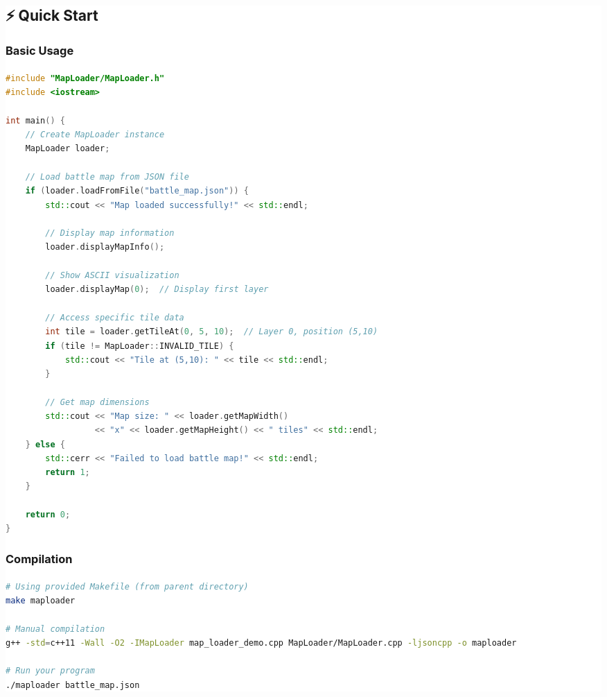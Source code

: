 ## ⚡ Quick Start

### Basic Usage

```cpp
#include "MapLoader/MapLoader.h"
#include <iostream>

int main() {
    // Create MapLoader instance
    MapLoader loader;

    // Load battle map from JSON file
    if (loader.loadFromFile("battle_map.json")) {
        std::cout << "Map loaded successfully!" << std::endl;

        // Display map information
        loader.displayMapInfo();

        // Show ASCII visualization
        loader.displayMap(0);  // Display first layer

        // Access specific tile data
        int tile = loader.getTileAt(0, 5, 10);  // Layer 0, position (5,10)
        if (tile != MapLoader::INVALID_TILE) {
            std::cout << "Tile at (5,10): " << tile << std::endl;
        }

        // Get map dimensions
        std::cout << "Map size: " << loader.getMapWidth()
                  << "x" << loader.getMapHeight() << " tiles" << std::endl;
    } else {
        std::cerr << "Failed to load battle map!" << std::endl;
        return 1;
    }

    return 0;
}
```

### Compilation

```bash
# Using provided Makefile (from parent directory)
make maploader

# Manual compilation
g++ -std=c++11 -Wall -O2 -IMapLoader map_loader_demo.cpp MapLoader/MapLoader.cpp -ljsoncpp -o maploader

# Run your program
./maploader battle_map.json
```
